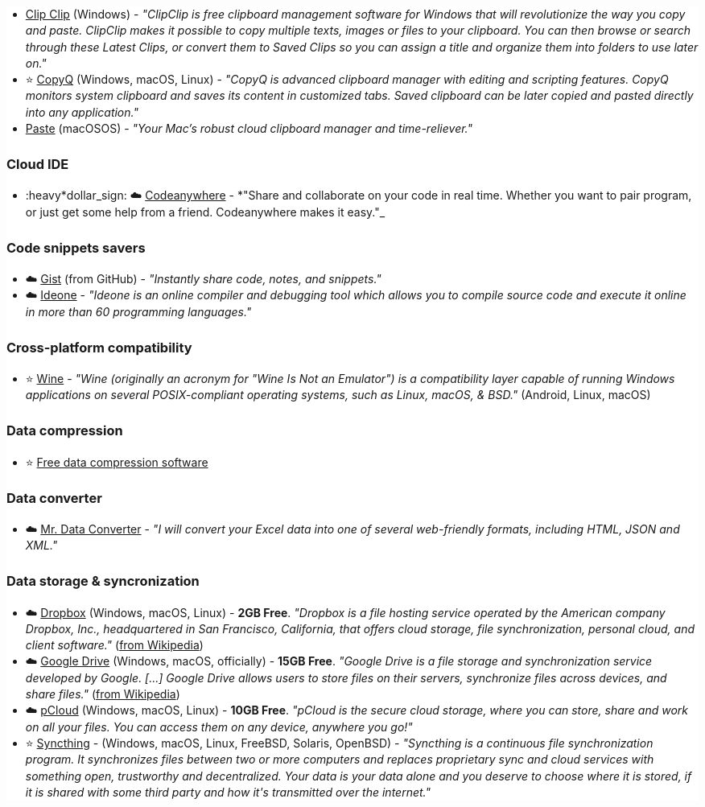 - [Clip Clip](https://clipclip.com) (Windows) - _"ClipClip is free clipboard management software for Windows that will revolutionize the way you copy and paste. ClipClip makes it possible to copy multiple texts, images or files to your clipboard. You can then browse or search through these Latest Clips, or convert them to Saved Clips so you can assign a title and organize them into folders to use later on."_
- :star: [CopyQ](https://hluk.github.io/CopyQ) (Windows, macOS, Linux) - _"CopyQ is advanced clipboard manager with editing and scripting features. CopyQ monitors system clipboard and saves its content in customized tabs. Saved clipboard can be later copied and pasted directly into any application."_
- [Paste](https://setapp.com/apps/paste) (macOSOS) - _"Your Mac’s robust cloud clipboard manager and time-reliever."_

### Cloud IDE

- :heavy*dollar_sign: :cloud: [Codeanywhere](https://codeanywhere.com) - *"Share and collaborate on your code in real time. Whether you want to pair program, or just get some help from a friend. Codeanywhere makes it easy."\_

### Code snippets savers

- :cloud: [Gist](https://gist.github.com) (from GitHub) - _"Instantly share code, notes, and snippets."_
- :cloud: [Ideone](https://ideone.com) - _"Ideone is an online compiler and debugging tool which allows you to compile source code and execute it online in more than 60 programming languages."_

### Cross-platform compatibility

- :star: [Wine](https://www.winehq.org) - _"Wine (originally an acronym for "Wine Is Not an Emulator") is a compatibility layer capable of running Windows applications on several POSIX-compliant operating systems, such as Linux, macOS, & BSD."_ (Android, Linux, macOS)

### Data compression

- :star: [Free data compression software](https://en.wikipedia.org/wiki/Category:Free_data_compression_software)

### Data converter

- :cloud: [Mr. Data Converter](http://shancarter.github.io/mr-data-converter) - _"I will convert your Excel data into one of several web-friendly formats, including HTML, JSON and XML."_

### Data storage & syncronization

- :cloud: [Dropbox](https://www.dropbox.com) (Windows, macOS, Linux) - **2GB Free**. _"Dropbox is a file hosting service operated by the American company Dropbox, Inc., headquartered in San Francisco, California, that offers cloud storage, file synchronization, personal cloud, and client software."_ ([from Wikipedia](https://en.wikipedia.org/wiki/Dropbox_%28service%29))
- :cloud: [Google Drive](https://www.google.com/drive) (Windows, macOS, officially) - **15GB Free**. _"Google Drive is a file storage and synchronization service developed by Google. [...] Google Drive allows users to store files on their servers, synchronize files across devices, and share files."_ ([from Wikipedia](https://en.wikipedia.org/wiki/Google_Drive))
- :cloud: [pCloud](https://www.pcloud.com) (Windows, macOS, Linux) - **10GB Free**. _"pCloud is the secure cloud storage, where you can store, share and work on all your files. You can access them on any device, anywhere you go!"_
- :star: [Syncthing](https://syncthing.net) - (Windows, macOS, Linux, FreeBSD, Solaris, OpenBSD) - _"Syncthing is a continuous file synchronization program. It synchronizes files between two or more computers and replaces proprietary sync and cloud services with something open, trustworthy and decentralized. Your data is your data alone and you deserve to choose where it is stored, if it is shared with some third party and how it's transmitted over the internet."_

